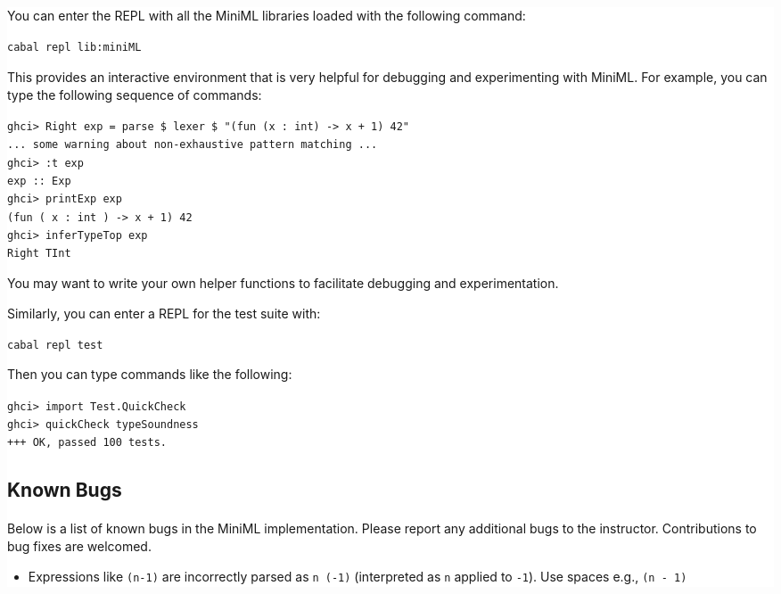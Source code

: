 You can enter the REPL with all the MiniML libraries loaded with the following command:

`cabal repl lib:miniML`

This provides an interactive environment that is very helpful for debugging and
experimenting with MiniML. For example, you can type the following sequence of
commands:

```
ghci> Right exp = parse $ lexer $ "(fun (x : int) -> x + 1) 42"
... some warning about non-exhaustive pattern matching ...
ghci> :t exp
exp :: Exp
ghci> printExp exp
(fun ( x : int ) -> x + 1) 42
ghci> inferTypeTop exp
Right TInt
```

You may want to write your own helper functions to facilitate debugging and
experimentation.

Similarly, you can enter a REPL for the test suite with:

`cabal repl test`

Then you can type commands like the following:

```
ghci> import Test.QuickCheck
ghci> quickCheck typeSoundness
+++ OK, passed 100 tests.
```

## Known Bugs

Below is a list of known bugs in the MiniML implementation. Please report any
additional bugs to the instructor. Contributions to bug fixes are welcomed.

- Expressions like `(n-1)` are incorrectly parsed as `n (-1)` (interpreted as `n`
  applied to `-1`). Use spaces  e.g., `(n - 1)`
